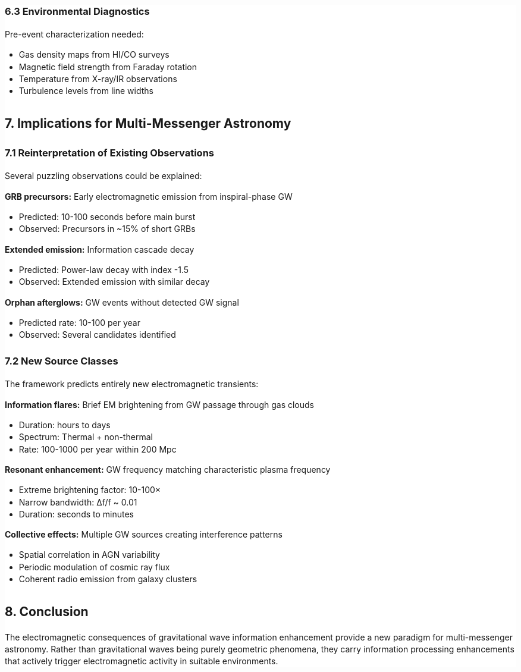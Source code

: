 ### 6.3 Environmental Diagnostics

Pre-event characterization needed:

- Gas density maps from HI/CO surveys
- Magnetic field strength from Faraday rotation
- Temperature from X-ray/IR observations
- Turbulence levels from line widths

## 7. Implications for Multi-Messenger Astronomy

### 7.1 Reinterpretation of Existing Observations

Several puzzling observations could be explained:

**GRB precursors:** Early electromagnetic emission from inspiral-phase GW

- Predicted: 10-100 seconds before main burst
- Observed: Precursors in ~15% of short GRBs

**Extended emission:** Information cascade decay

- Predicted: Power-law decay with index -1.5
- Observed: Extended emission with similar decay

**Orphan afterglows:** GW events without detected GW signal

- Predicted rate: 10-100 per year
- Observed: Several candidates identified

### 7.2 New Source Classes

The framework predicts entirely new electromagnetic transients:

**Information flares:** Brief EM brightening from GW passage through gas clouds

- Duration: hours to days
- Spectrum: Thermal + non-thermal
- Rate: 100-1000 per year within 200 Mpc

**Resonant enhancement:** GW frequency matching characteristic plasma frequency

- Extreme brightening factor: 10-100×
- Narrow bandwidth: Δf/f ~ 0.01
- Duration: seconds to minutes

**Collective effects:** Multiple GW sources creating interference patterns

- Spatial correlation in AGN variability
- Periodic modulation of cosmic ray flux
- Coherent radio emission from galaxy clusters

## 8. Conclusion

The electromagnetic consequences of gravitational wave information enhancement provide a new paradigm for multi-messenger astronomy. Rather than gravitational waves being purely geometric phenomena, they carry information processing enhancements that actively trigger electromagnetic activity in suitable environments.
